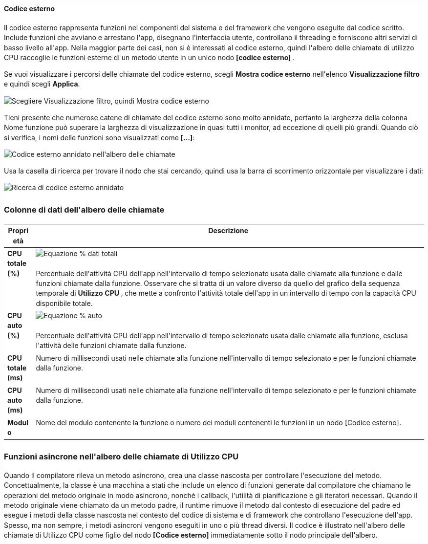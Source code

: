 #### <a name="external-code"></a><a name="BKMK_External_Code"></a> Codice esterno  
 Il codice esterno rappresenta funzioni nei componenti del sistema e del framework che vengono eseguite dal codice scritto. Include funzioni che avviano e arrestano l'app, disegnano l'interfaccia utente, controllano il threading e forniscono altri servizi di basso livello all'app. Nella maggior parte dei casi, non si è interessati al codice esterno, quindi l'albero delle chiamate di utilizzo CPU raccoglie le funzioni esterne di un metodo utente in un unico nodo **[codice esterno]** .  
  
 Se vuoi visualizzare i percorsi delle chiamate del codice esterno, scegli **Mostra codice esterno** nell'elenco **Visualizzazione filtro** e quindi scegli **Applica**.  
  
 ![Scegliere Visualizzazione filtro, quindi Mostra codice esterno](../profiling/media/cpu-use-wt-filterview.png "CPU_USE_WT_FilterView")  
  
 Tieni presente che numerose catene di chiamate del codice esterno sono molto annidate, pertanto la larghezza della colonna Nome funzione può superare la larghezza di visualizzazione in quasi tutti i monitor, ad eccezione di quelli più grandi. Quando ciò si verifica, i nomi delle funzioni sono visualizzati come **[…]**:  
  
 ![Codice esterno annidato nell'albero delle chiamate](../profiling/media/cpu-use-wt-showexternalcodetoowide.png "CPU_USE_WT_ShowExternalCodeTooWide")  
  
 Usa la casella di ricerca per trovare il nodo che stai cercando, quindi usa la barra di scorrimento orizzontale per visualizzare i dati:  
  
 ![Ricerca di codice esterno annidato](../profiling/media/cpu-use-wt-showexternalcodetoowide-found.png "CPU_USE_WT_ShowExternalCodeTooWide_Found")  
  
### <a name="call-tree-data-columns"></a><a name="BKMK_Call_tree_data_columns"></a> Colonne di dati dell'albero delle chiamate  
  
|Proprietà|Descrizione|
|-|-|  
|**CPU totale (%)**|![Equazione % dati totali](../profiling/media/cpu-use-wt-totalpercentequation.png "CPU_USE_WT_TotalPercentEquation")<br /><br /> Percentuale dell'attività CPU dell'app nell'intervallo di tempo selezionato usata dalle chiamate alla funzione e dalle funzioni chiamate dalla funzione. Osservare che si tratta di un valore diverso da quello del grafico della sequenza temporale di **Utilizzo CPU** , che mette a confronto l'attività totale dell'app in un intervallo di tempo con la capacità CPU disponibile totale.|  
|**CPU auto (%)**|![Equazione % auto](../profiling/media/cpu-use-wt-selflpercentequation.png "CPU_USE_WT_SelflPercentEquation")<br /><br /> Percentuale dell'attività CPU dell'app nell'intervallo di tempo selezionato usata dalle chiamate alla funzione, esclusa l'attività delle funzioni chiamate dalla funzione.|  
|**CPU totale (ms)**|Numero di millisecondi usati nelle chiamate alla funzione nell'intervallo di tempo selezionato e per le funzioni chiamate dalla funzione.|  
|**CPU auto (ms)**|Numero di millisecondi usati nelle chiamate alla funzione nell'intervallo di tempo selezionato e per le funzioni chiamate dalla funzione.|  
|**Modulo**|Nome del modulo contenente la funzione o numero dei moduli contenenti le funzioni in un nodo [Codice esterno].|  
  
### <a name="asynchronous-functions-in-the-cpu-usage-call-tree"></a><a name="BKMK_Asynchronous_functions_in_the_CPU_Usage_call_tree"></a> Funzioni asincrone nell'albero delle chiamate di Utilizzo CPU  
 Quando il compilatore rileva un metodo asincrono, crea una classe nascosta per controllare l'esecuzione del metodo. Concettualmente, la classe è una macchina a stati che include un elenco di funzioni generate dal compilatore che chiamano le operazioni del metodo originale in modo asincrono, nonché i callback, l'utilità di pianificazione e gli iteratori necessari. Quando il metodo originale viene chiamato da un metodo padre, il runtime rimuove il metodo dal contesto di esecuzione del padre ed esegue i metodi della classe nascosta nel contesto del codice di sistema e di framework che controllano l'esecuzione dell'app. Spesso, ma non sempre, i metodi asincroni vengono eseguiti in uno o più thread diversi. Il codice è illustrato nell'albero delle chiamate di Utilizzo CPU come figlio del nodo **[Codice esterno]** immediatamente sotto il nodo principale dell'albero.  
  